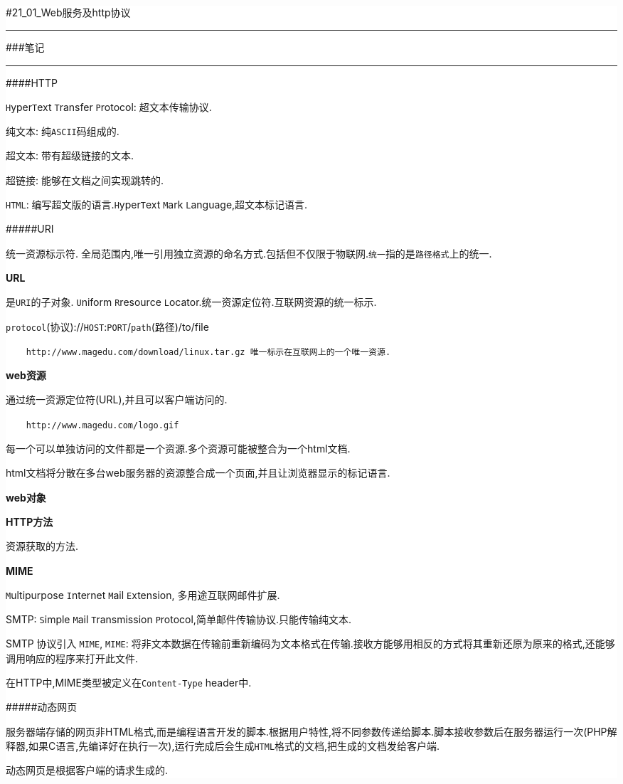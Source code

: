 #21_01_Web服务及http协议

---

###笔记

---

####HTTP

`H`yper`T`ext `T`ransfer `P`rotocol: 超文本传输协议.

纯文本: 纯`ASCII`码组成的.

超文本: 带有超级链接的文本.

超链接: 能够在文档之间实现跳转的.

`HTML`: 编写超文版的语言.`H`yper`T`ext `M`ark `L`anguage,超文本标记语言.

#####URI

统一资源标示符. 全局范围内,唯一引用独立资源的命名方式.包括但不仅限于物联网.`统一`指的是`路径格式`上的统一.

**URL**

是`URI`的子对象. `U`niform `R`resource `L`ocator.统一资源定位符.互联网资源的统一标示.

`protocol`(协议)://`HOST`:`PORT`/`path`(路径)/to/file

		http://www.magedu.com/download/linux.tar.gz 唯一标示在互联网上的一个唯一资源.
		
**web资源**

通过统一资源定位符(URL),并且可以客户端访问的.

		http://www.magedu.com/logo.gif
		
每一个可以单独访问的文件都是一个资源.多个资源可能被整合为一个html文档.

html文档将分散在多台web服务器的资源整合成一个页面,并且让浏览器显示的标记语言.

**web对象**

**HTTP方法**

资源获取的方法.

**MIME**

`M`ultipurpose `I`nternet `M`ail `E`xtension, 多用途互联网邮件扩展.

SMTP: `S`imple `M`ail `T`ransmission `P`rotocol,简单邮件传输协议.只能传输纯文本.

SMTP 协议引入 `MIME`, `MIME`: 将非文本数据在传输前重新编码为文本格式在传输.接收方能够用相反的方式将其重新还原为原来的格式,还能够调用响应的程序来打开此文件.

在HTTP中,MIME类型被定义在`Content-Type` header中.

#####动态网页

服务器端存储的网页非HTML格式,而是编程语言开发的脚本.根据用户特性,将不同参数传递给脚本.脚本接收参数后在服务器运行一次(PHP解释器,如果C语言,先编译好在执行一次),运行完成后会生成`HTML`格式的文档,把生成的文档发给客户端.

动态网页是根据客户端的请求生成的.
